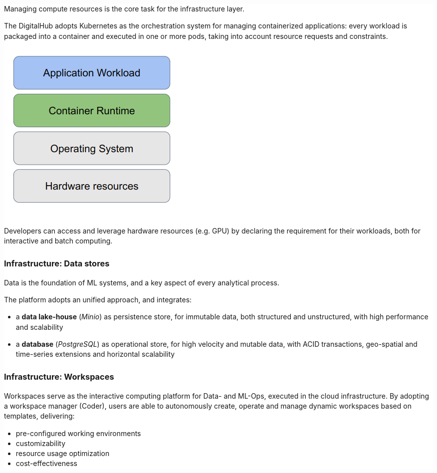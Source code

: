 Managing compute resources is the core task for the infrastructure layer.

The DigitalHub adopts Kubernetes as the orchestration system for managing containerized applications: every workload is packaged into a container and executed in one or more pods, taking into account resource requests and constraints.

![Containerized app](architecture/images/container.png)

Developers can access and leverage hardware resources (e.g. GPU) by declaring the requirement for their workloads, both for interactive and batch computing.

### Infrastructure: Data stores

Data is the foundation of ML systems, and a key aspect of every analytical process.

The platform adopts an unified approach, and integrates:

* a **data lake-house** (*Minio*) as persistence store, for immutable data, both structured and unstructured, with high performance and scalability

* a **database** (*PostgreSQL*) as operational store, for high velocity and mutable data, with ACID transactions, geo-spatial and time-series extensions and horizontal scalability

### Infrastructure: Workspaces

Workspaces serve as the interactive computing platform for Data- and ML-Ops, executed in the cloud infrastructure.
By adopting a workspace manager (Coder), users are able to autonomously create, operate and manage dynamic workspaces based on templates, delivering:

* pre-configured working environments
* customizability
* resource usage optimization
* cost-effectiveness
